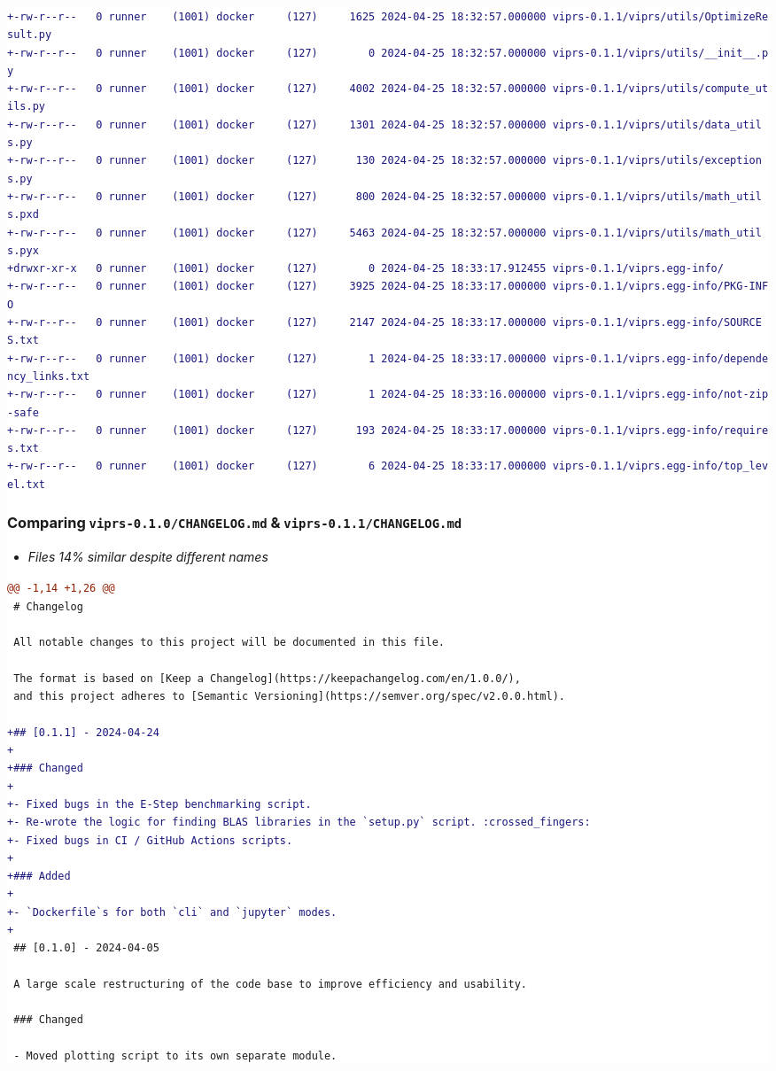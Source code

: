 ```diff
+-rw-r--r--   0 runner    (1001) docker     (127)     1625 2024-04-25 18:32:57.000000 viprs-0.1.1/viprs/utils/OptimizeResult.py
+-rw-r--r--   0 runner    (1001) docker     (127)        0 2024-04-25 18:32:57.000000 viprs-0.1.1/viprs/utils/__init__.py
+-rw-r--r--   0 runner    (1001) docker     (127)     4002 2024-04-25 18:32:57.000000 viprs-0.1.1/viprs/utils/compute_utils.py
+-rw-r--r--   0 runner    (1001) docker     (127)     1301 2024-04-25 18:32:57.000000 viprs-0.1.1/viprs/utils/data_utils.py
+-rw-r--r--   0 runner    (1001) docker     (127)      130 2024-04-25 18:32:57.000000 viprs-0.1.1/viprs/utils/exceptions.py
+-rw-r--r--   0 runner    (1001) docker     (127)      800 2024-04-25 18:32:57.000000 viprs-0.1.1/viprs/utils/math_utils.pxd
+-rw-r--r--   0 runner    (1001) docker     (127)     5463 2024-04-25 18:32:57.000000 viprs-0.1.1/viprs/utils/math_utils.pyx
+drwxr-xr-x   0 runner    (1001) docker     (127)        0 2024-04-25 18:33:17.912455 viprs-0.1.1/viprs.egg-info/
+-rw-r--r--   0 runner    (1001) docker     (127)     3925 2024-04-25 18:33:17.000000 viprs-0.1.1/viprs.egg-info/PKG-INFO
+-rw-r--r--   0 runner    (1001) docker     (127)     2147 2024-04-25 18:33:17.000000 viprs-0.1.1/viprs.egg-info/SOURCES.txt
+-rw-r--r--   0 runner    (1001) docker     (127)        1 2024-04-25 18:33:17.000000 viprs-0.1.1/viprs.egg-info/dependency_links.txt
+-rw-r--r--   0 runner    (1001) docker     (127)        1 2024-04-25 18:33:16.000000 viprs-0.1.1/viprs.egg-info/not-zip-safe
+-rw-r--r--   0 runner    (1001) docker     (127)      193 2024-04-25 18:33:17.000000 viprs-0.1.1/viprs.egg-info/requires.txt
+-rw-r--r--   0 runner    (1001) docker     (127)        6 2024-04-25 18:33:17.000000 viprs-0.1.1/viprs.egg-info/top_level.txt
```

### Comparing `viprs-0.1.0/CHANGELOG.md` & `viprs-0.1.1/CHANGELOG.md`

 * *Files 14% similar despite different names*

```diff
@@ -1,14 +1,26 @@
 # Changelog
 
 All notable changes to this project will be documented in this file.
 
 The format is based on [Keep a Changelog](https://keepachangelog.com/en/1.0.0/),
 and this project adheres to [Semantic Versioning](https://semver.org/spec/v2.0.0.html).
 
+## [0.1.1] - 2024-04-24
+
+### Changed
+
+- Fixed bugs in the E-Step benchmarking script.
+- Re-wrote the logic for finding BLAS libraries in the `setup.py` script. :crossed_fingers:
+- Fixed bugs in CI / GitHub Actions scripts.
+
+### Added
+
+- `Dockerfile`s for both `cli` and `jupyter` modes.
+
 ## [0.1.0] - 2024-04-05
 
 A large scale restructuring of the code base to improve efficiency and usability.
 
 ### Changed
 
 - Moved plotting script to its own separate module.
```